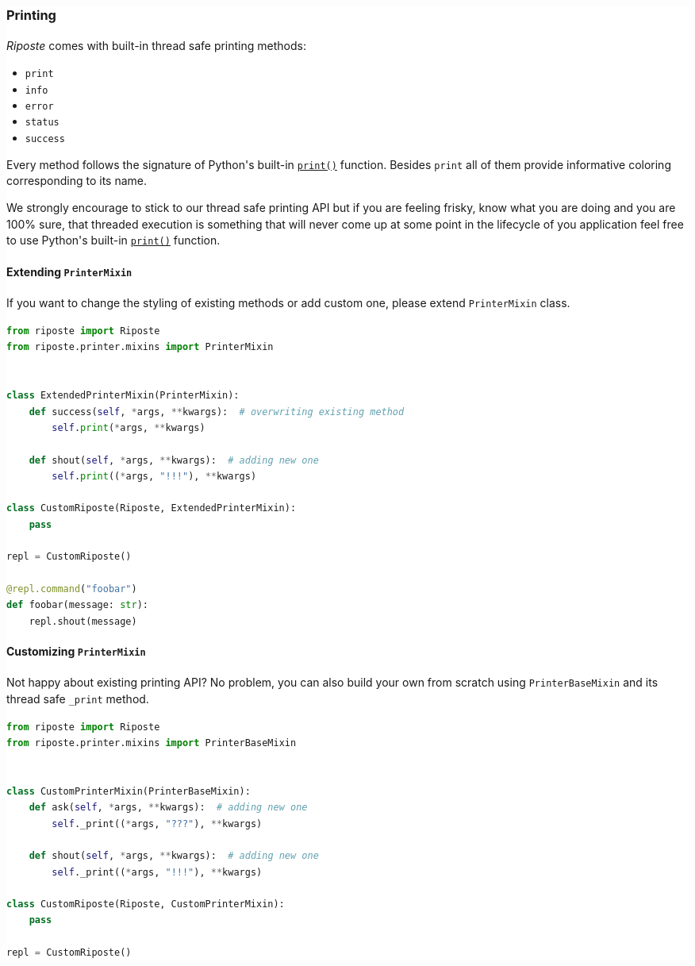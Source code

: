 ### Printing
_Riposte_ comes with built-in thread safe printing methods:

* `print`
* `info`
* `error`
* `status`
* `success`

Every method follows the signature of Python's built-in 
[`print()`](https://docs.python.org/3/library/functions.html#print) function. 
Besides `print` all of them provide informative coloring corresponding to its name.

We strongly encourage to stick to our thread safe printing API but if you are 
feeling frisky, know what you are doing and you are 100% sure, that threaded 
execution is something that will never come up at some point in the lifecycle of 
you application feel free to use Python's built-in 
[`print()`](https://docs.python.org/3/library/functions.html#print) function. 

#### Extending `PrinterMixin`
If you want to change the styling of existing methods or add custom one, please 
extend `PrinterMixin` class.

```python
from riposte import Riposte
from riposte.printer.mixins import PrinterMixin


class ExtendedPrinterMixin(PrinterMixin):
    def success(self, *args, **kwargs):  # overwriting existing method
        self.print(*args, **kwargs)
    
    def shout(self, *args, **kwargs):  # adding new one
        self.print((*args, "!!!"), **kwargs)

class CustomRiposte(Riposte, ExtendedPrinterMixin):
    pass
 
repl = CustomRiposte()

@repl.command("foobar")
def foobar(message: str):
    repl.shout(message)

```

#### Customizing `PrinterMixin`
Not happy about existing printing API? No problem, you can also build your own 
from scratch using `PrinterBaseMixin` and its thread safe `_print` method.

```python
from riposte import Riposte
from riposte.printer.mixins import PrinterBaseMixin


class CustomPrinterMixin(PrinterBaseMixin):
    def ask(self, *args, **kwargs):  # adding new one
        self._print((*args, "???"), **kwargs)
        
    def shout(self, *args, **kwargs):  # adding new one
        self._print((*args, "!!!"), **kwargs)

class CustomRiposte(Riposte, CustomPrinterMixin):
    pass
 
repl = CustomRiposte()
```